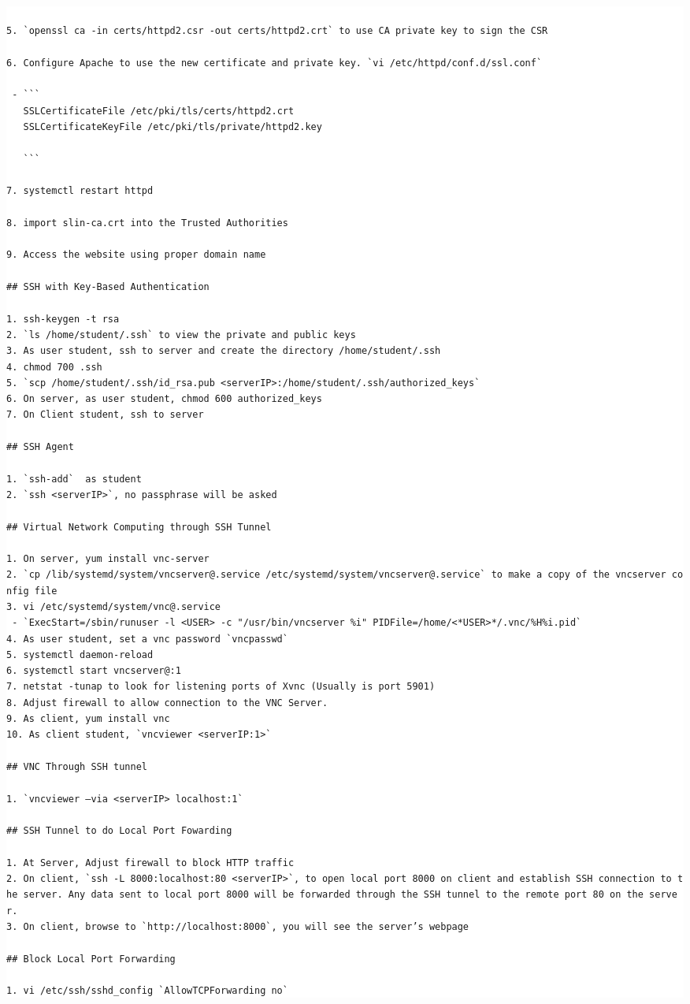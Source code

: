   ```

5. `openssl ca -in certs/httpd2.csr -out certs/httpd2.crt` to use CA private key to sign the CSR

6. Configure Apache to use the new certificate and private key. `vi /etc/httpd/conf.d/ssl.conf`

   - ```
     SSLCertificateFile /etc/pki/tls/certs/httpd2.crt 
     SSLCertificateKeyFile /etc/pki/tls/private/httpd2.key
     
     ```

7. systemctl restart httpd

8. import slin-ca.crt into the Trusted Authorities

9. Access the website using proper domain name

## SSH with Key-Based Authentication

1. ssh-keygen -t rsa
2. `ls /home/student/.ssh` to view the private and public keys
3. As user student, ssh to server and create the directory /home/student/.ssh
4. chmod 700 .ssh
5. `scp /home/student/.ssh/id_rsa.pub <serverIP>:/home/student/.ssh/authorized_keys`
6. On server, as user student, chmod 600 authorized_keys
7. On Client student, ssh to server

## SSH Agent

1. `ssh-add`  as student
2. `ssh <serverIP>`, no passphrase will be asked

## Virtual Network Computing through SSH Tunnel

1. On server, yum install vnc-server
2. `cp /lib/systemd/system/vncserver@.service /etc/systemd/system/vncserver@.service` to make a copy of the vncserver config file
3. vi /etc/systemd/system/vnc@.service
   - `ExecStart=/sbin/runuser -l <USER> -c "/usr/bin/vncserver %i" PIDFile=/home/<*USER>*/.vnc/%H%i.pid`
4. As user student, set a vnc password `vncpasswd`
5. systemctl daemon-reload
6. systemctl start vncserver@:1
7. netstat -tunap to look for listening ports of Xvnc (Usually is port 5901)
8. Adjust firewall to allow connection to the VNC Server.
9. As client, yum install vnc
10. As client student, `vncviewer <serverIP:1>`

## VNC Through SSH tunnel

1. `vncviewer –via <serverIP> localhost:1`

## SSH Tunnel to do Local Port Fowarding

1. At Server, Adjust firewall to block HTTP traffic
2. On client, `ssh -L 8000:localhost:80 <serverIP>`, to open local port 8000 on client and establish SSH connection to the server. Any data sent to local port 8000 will be forwarded through the SSH tunnel to the remote port 80 on the server.
3. On client, browse to `http://localhost:8000`, you will see the server’s webpage

## Block Local Port Forwarding

1. vi /etc/ssh/sshd_config `AllowTCPForwarding no`
  ```